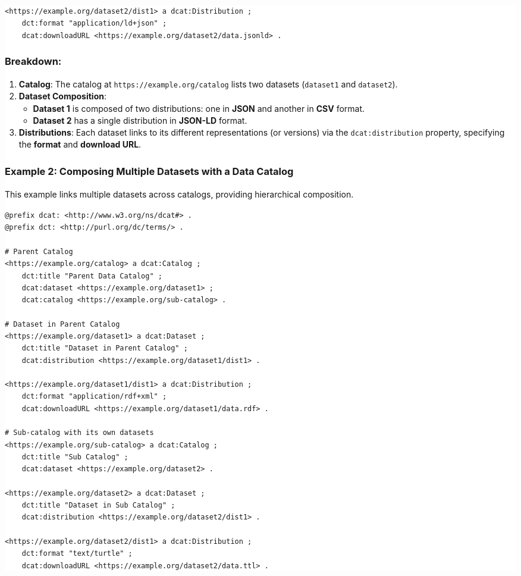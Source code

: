 ```turtle
<https://example.org/dataset2/dist1> a dcat:Distribution ;
    dct:format "application/ld+json" ;
    dcat:downloadURL <https://example.org/dataset2/data.jsonld> .
```

### Breakdown:
1. **Catalog**: The catalog at `https://example.org/catalog` lists two datasets (`dataset1` and `dataset2`).
2. **Dataset Composition**: 
   - **Dataset 1** is composed of two distributions: one in **JSON** and another in **CSV** format.
   - **Dataset 2** has a single distribution in **JSON-LD** format.
3. **Distributions**: Each dataset links to its different representations (or versions) via the `dcat:distribution` property, specifying the **format** and **download URL**.

### Example 2: Composing Multiple Datasets with a Data Catalog

This example links multiple datasets across catalogs, providing hierarchical composition.

```turtle
@prefix dcat: <http://www.w3.org/ns/dcat#> .
@prefix dct: <http://purl.org/dc/terms/> .

# Parent Catalog
<https://example.org/catalog> a dcat:Catalog ;
    dct:title "Parent Data Catalog" ;
    dcat:dataset <https://example.org/dataset1> ;
    dcat:catalog <https://example.org/sub-catalog> .

# Dataset in Parent Catalog
<https://example.org/dataset1> a dcat:Dataset ;
    dct:title "Dataset in Parent Catalog" ;
    dcat:distribution <https://example.org/dataset1/dist1> .

<https://example.org/dataset1/dist1> a dcat:Distribution ;
    dct:format "application/rdf+xml" ;
    dcat:downloadURL <https://example.org/dataset1/data.rdf> .

# Sub-catalog with its own datasets
<https://example.org/sub-catalog> a dcat:Catalog ;
    dct:title "Sub Catalog" ;
    dcat:dataset <https://example.org/dataset2> .

<https://example.org/dataset2> a dcat:Dataset ;
    dct:title "Dataset in Sub Catalog" ;
    dcat:distribution <https://example.org/dataset2/dist1> .

<https://example.org/dataset2/dist1> a dcat:Distribution ;
    dct:format "text/turtle" ;
    dcat:downloadURL <https://example.org/dataset2/data.ttl> .
```
